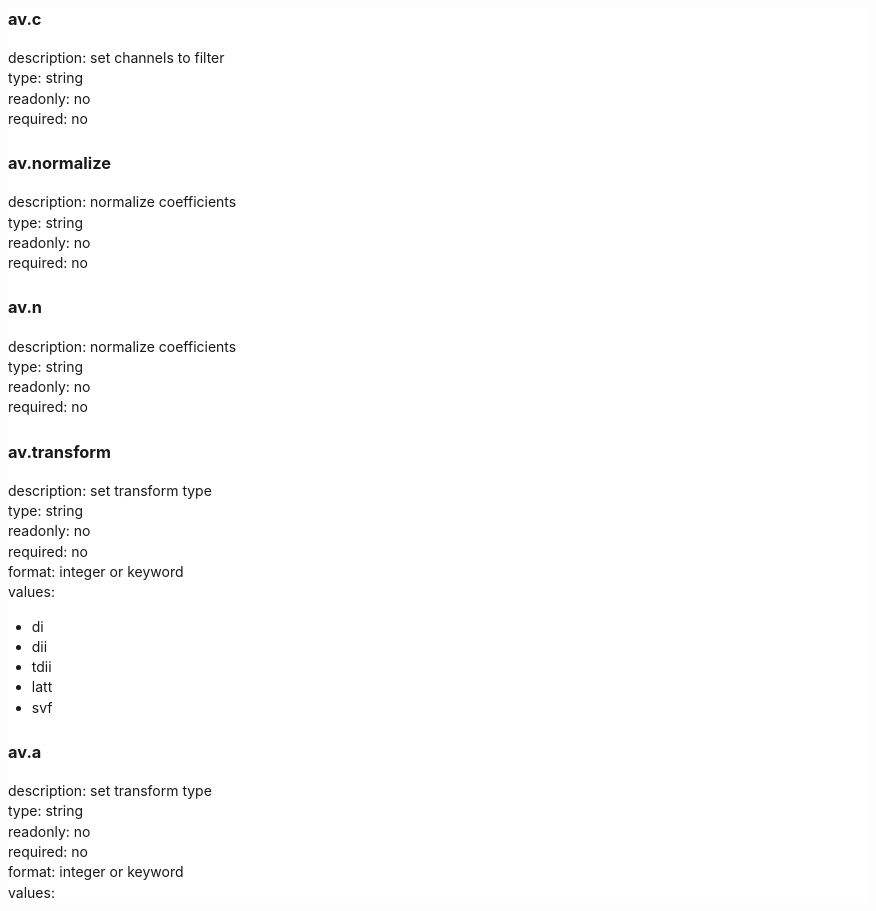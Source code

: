 ### av.c

  
description:
set channels to filter  
type: string  
readonly: no  
required: no  

### av.normalize

  
description:
normalize coefficients  
type: string  
readonly: no  
required: no  

### av.n

  
description:
normalize coefficients  
type: string  
readonly: no  
required: no  

### av.transform

  
description:
set transform type  
type: string  
readonly: no  
required: no  
format: integer or keyword  
values:  

* di
* dii
* tdii
* latt
* svf

### av.a

  
description:
set transform type  
type: string  
readonly: no  
required: no  
format: integer or keyword  
values:  
